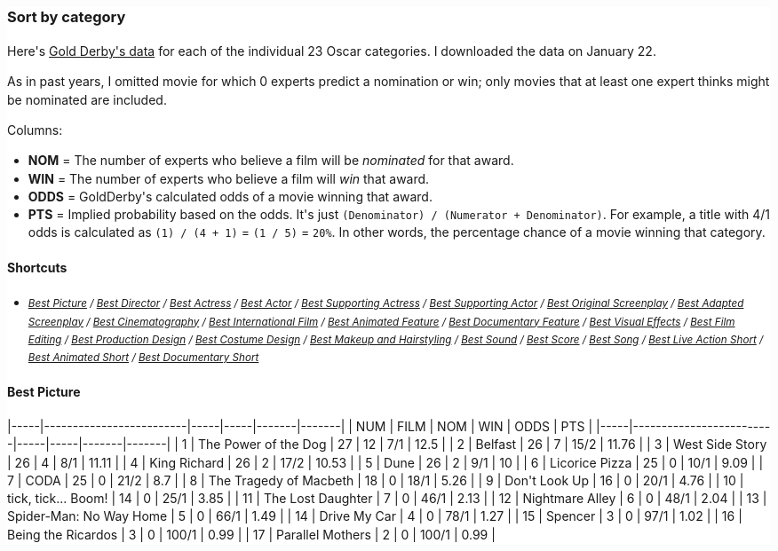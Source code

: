 ### Sort by category

Here's [Gold Derby's data](https://www.goldderby.com/odds/expert-odds/oscars-nominations-2022/) for each of the individual 23 Oscar categories. I downloaded the data on January 22.

As in past years, I omitted movie for which 0 experts predict a nomination or win; only movies that at least one expert thinks might be nominated are included.

Columns:

* **NOM** = The number of experts who believe a film will be *nominated* for that award.
* **WIN** = The number of experts who believe a film will *win* that award.
* **ODDS** = GoldDerby's calculated odds of a movie winning that award.
* **PTS** = Implied probability based on the odds. It's just `(Denominator) / (Numerator + Denominator)`. For example, a title with 4/1 odds is calculated as `(1) / (4 + 1)` = `(1 / 5)` = `20%`. In other words, the percentage chance of a movie winning that category.


#### **Shortcuts**

- <small>*[Best Picture](#best-picture) / [Best Director](#best-director) / [Best Actress](#best-actress) / [Best Actor](#best-actor) / [Best Supporting Actress](#best-supporting-actress) / [Best Supporting Actor](#best-supporting-actor) / [Best Original Screenplay](#best-original-screenplay) / [Best Adapted Screenplay](#best-adapted-screenplay) / [Best Cinematography](#best-cinematography) / [Best International Film](#best-international-film) / [Best Animated Feature](#best-animated-feature) / [Best Documentary Feature](#best-documentary-feature) / [Best Visual Effects](#best-visual-effects) / [Best Film Editing](#best-film-editing) / [Best Production Design](#best-production-design) / [Best Costume Design](#best-costume-design) / [Best Makeup and Hairstyling](#best-makeup-and-hairstyling) / [Best Sound](#best-sound) / [Best Score](#best-score) / [Best Song](#best-song) / [Best Live Action Short](#best-live-action-short) / [Best Animated Short](#best-animated-short) / [Best Documentary Short](#best-documentary-short)*</small>

#### Best Picture

|-----|-------------------------|-----|-----|-------|-------|
| NUM |           FILM          | NOM | WIN |  ODDS |  PTS  |
|-----|-------------------------|-----|-----|-------|-------|
|   1 | The Power of the Dog    |  27 |  12 | 7/1   |  12.5 |
|   2 | Belfast                 |  26 |   7 | 15/2  | 11.76 |
|   3 | West Side Story         |  26 |   4 | 8/1   | 11.11 |
|   4 | King Richard            |  26 |   2 | 17/2  | 10.53 |
|   5 | Dune                    |  26 |   2 | 9/1   |    10 |
|   6 | Licorice Pizza          |  25 |   0 | 10/1  |  9.09 |
|   7 | CODA                    |  25 |   0 | 21/2  |   8.7 |
|   8 | The Tragedy of Macbeth  |  18 |   0 | 18/1  |  5.26 |
|   9 | Don't Look Up           |  16 |   0 | 20/1  |  4.76 |
|  10 | tick, tick... Boom!     |  14 |   0 | 25/1  |  3.85 |
|  11 | The Lost Daughter       |   7 |   0 | 46/1  |  2.13 |
|  12 | Nightmare Alley         |   6 |   0 | 48/1  |  2.04 |
|  13 | Spider-Man: No Way Home |   5 |   0 | 66/1  |  1.49 |
|  14 | Drive My Car            |   4 |   0 | 78/1  |  1.27 |
|  15 | Spencer                 |   3 |   0 | 97/1  |  1.02 |
|  16 | Being the Ricardos      |   3 |   0 | 100/1 |  0.99 |
|  17 | Parallel Mothers        |   2 |   0 | 100/1 |  0.99 |